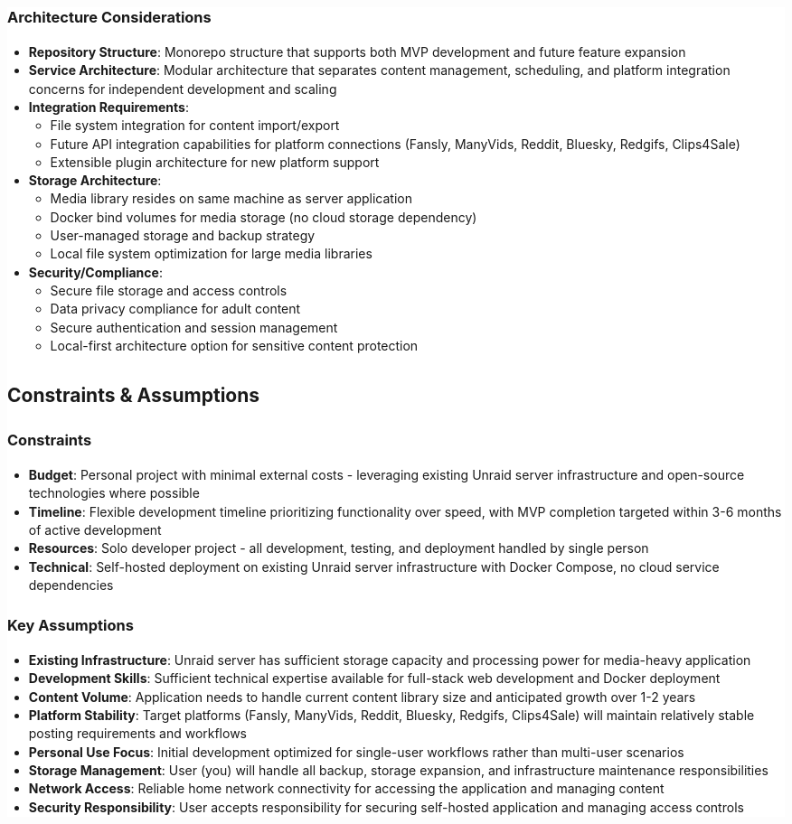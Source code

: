 ### Architecture Considerations

- **Repository Structure**: Monorepo structure that supports both MVP development and future feature expansion
- **Service Architecture**: Modular architecture that separates content management, scheduling, and platform integration concerns for independent development and scaling
- **Integration Requirements**:
  - File system integration for content import/export
  - Future API integration capabilities for platform connections (Fansly, ManyVids, Reddit, Bluesky, Redgifs, Clips4Sale)
  - Extensible plugin architecture for new platform support
- **Storage Architecture**:
  - Media library resides on same machine as server application
  - Docker bind volumes for media storage (no cloud storage dependency)
  - User-managed storage and backup strategy
  - Local file system optimization for large media libraries
- **Security/Compliance**:
  - Secure file storage and access controls
  - Data privacy compliance for adult content
  - Secure authentication and session management
  - Local-first architecture option for sensitive content protection

## Constraints & Assumptions

### Constraints

- **Budget**: Personal project with minimal external costs - leveraging existing Unraid server infrastructure and open-source technologies where possible
- **Timeline**: Flexible development timeline prioritizing functionality over speed, with MVP completion targeted within 3-6 months of active development
- **Resources**: Solo developer project - all development, testing, and deployment handled by single person
- **Technical**: Self-hosted deployment on existing Unraid server infrastructure with Docker Compose, no cloud service dependencies

### Key Assumptions

- **Existing Infrastructure**: Unraid server has sufficient storage capacity and processing power for media-heavy application
- **Development Skills**: Sufficient technical expertise available for full-stack web development and Docker deployment
- **Content Volume**: Application needs to handle current content library size and anticipated growth over 1-2 years
- **Platform Stability**: Target platforms (Fansly, ManyVids, Reddit, Bluesky, Redgifs, Clips4Sale) will maintain relatively stable posting requirements and workflows
- **Personal Use Focus**: Initial development optimized for single-user workflows rather than multi-user scenarios
- **Storage Management**: User (you) will handle all backup, storage expansion, and infrastructure maintenance responsibilities
- **Network Access**: Reliable home network connectivity for accessing the application and managing content
- **Security Responsibility**: User accepts responsibility for securing self-hosted application and managing access controls

